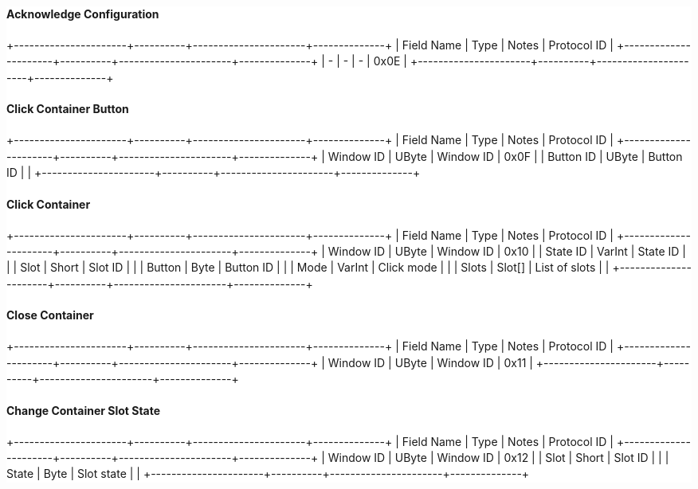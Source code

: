 #### Acknowledge Configuration
+----------------------+----------+----------------------+--------------+
| Field Name           | Type     | Notes                | Protocol ID  |
+----------------------+----------+----------------------+--------------+
| -                    | -        | -                    | 0x0E         |
+----------------------+----------+----------------------+--------------+

#### Click Container Button
+----------------------+----------+----------------------+--------------+
| Field Name           | Type     | Notes                | Protocol ID  |
+----------------------+----------+----------------------+--------------+
| Window ID            | UByte    | Window ID            | 0x0F         |
| Button ID            | UByte    | Button ID            |              |
+----------------------+----------+----------------------+--------------+

#### Click Container
+----------------------+----------+----------------------+--------------+
| Field Name           | Type     | Notes                | Protocol ID  |
+----------------------+----------+----------------------+--------------+
| Window ID            | UByte    | Window ID            | 0x10         |
| State ID             | VarInt   | State ID             |              |
| Slot                 | Short    | Slot ID              |              |
| Button               | Byte     | Button ID            |              |
| Mode                 | VarInt   | Click mode           |              |
| Slots                | Slot[]   | List of slots        |              |
+----------------------+----------+----------------------+--------------+

#### Close Container
+----------------------+----------+----------------------+--------------+
| Field Name           | Type     | Notes                | Protocol ID  |
+----------------------+----------+----------------------+--------------+
| Window ID            | UByte    | Window ID            | 0x11         |
+----------------------+----------+----------------------+--------------+

#### Change Container Slot State
+----------------------+----------+----------------------+--------------+
| Field Name           | Type     | Notes                | Protocol ID  |
+----------------------+----------+----------------------+--------------+
| Window ID            | UByte    | Window ID            | 0x12         |
| Slot                 | Short    | Slot ID              |              |
| State                | Byte     | Slot state           |              |
+----------------------+----------+----------------------+--------------+

